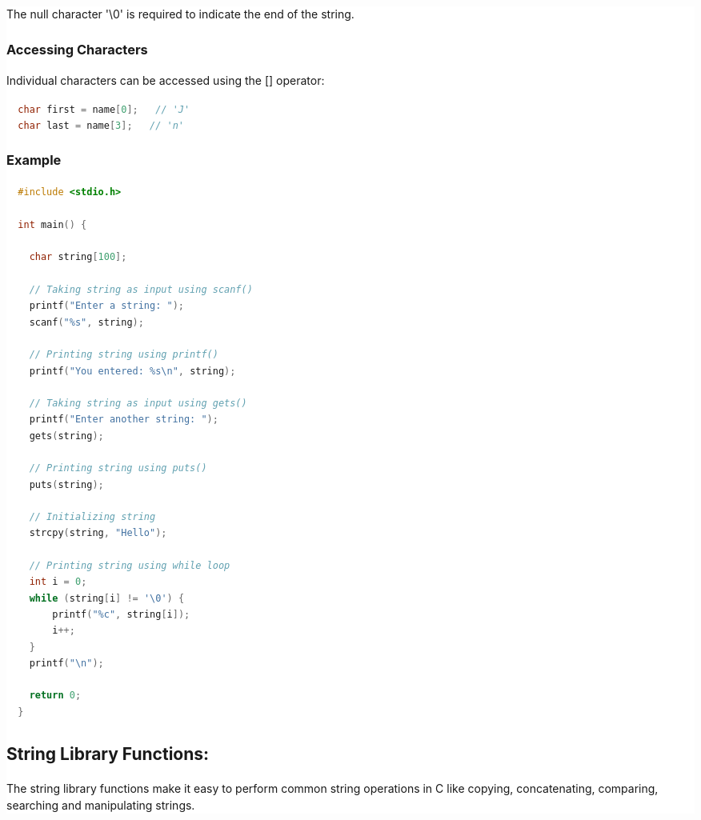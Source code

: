 
The null character '\\0' is required to indicate the end of the string.

### Accessing Characters

Individual characters can be accessed using the \[\] operator:

```c
  char first = name[0];   // 'J'
  char last = name[3];   // 'n'
```

### Example

```c
  #include <stdio.h>

  int main() {

    char string[100];

    // Taking string as input using scanf() 
    printf("Enter a string: "); 
    scanf("%s", string);

    // Printing string using printf()  
    printf("You entered: %s\n", string);  

    // Taking string as input using gets() 
    printf("Enter another string: ");
    gets(string);

    // Printing string using puts()
    puts(string);  

    // Initializing string  
    strcpy(string, "Hello");  

    // Printing string using while loop
    int i = 0; 
    while (string[i] != '\0') {
        printf("%c", string[i]); 
        i++;
    }
    printf("\n");

    return 0;
  }
```

## String Library Functions:

The string library functions make it easy to perform common string operations in C like copying, concatenating, comparing, searching and manipulating strings.
